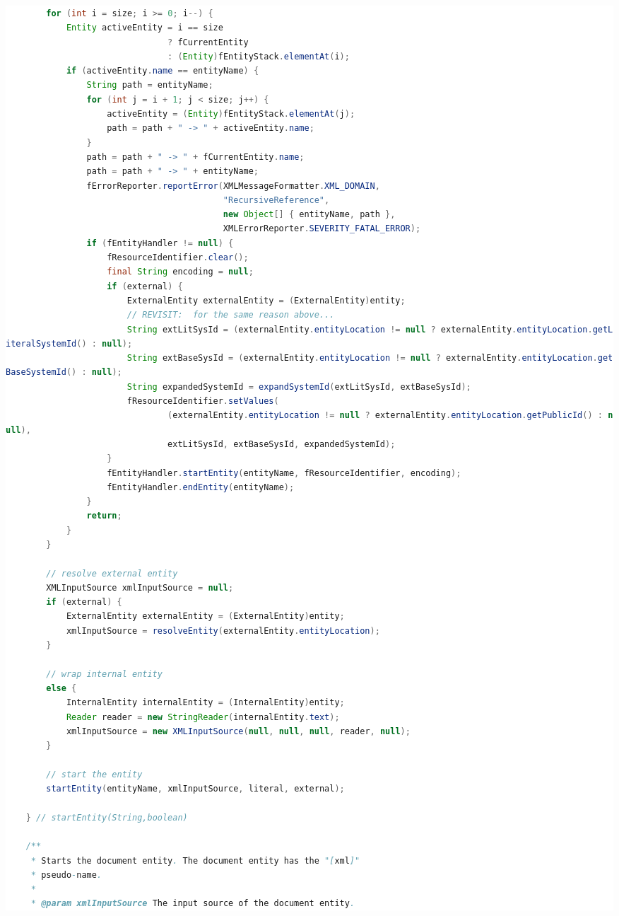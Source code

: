 ```java
        for (int i = size; i >= 0; i--) {
            Entity activeEntity = i == size
                                ? fCurrentEntity
                                : (Entity)fEntityStack.elementAt(i);
            if (activeEntity.name == entityName) {
                String path = entityName;
                for (int j = i + 1; j < size; j++) {
                    activeEntity = (Entity)fEntityStack.elementAt(j);
                    path = path + " -> " + activeEntity.name;
                }
                path = path + " -> " + fCurrentEntity.name;
                path = path + " -> " + entityName;
                fErrorReporter.reportError(XMLMessageFormatter.XML_DOMAIN,
                                           "RecursiveReference",
                                           new Object[] { entityName, path },
                                           XMLErrorReporter.SEVERITY_FATAL_ERROR);
                if (fEntityHandler != null) {
                    fResourceIdentifier.clear();
                    final String encoding = null;
                    if (external) {
                        ExternalEntity externalEntity = (ExternalEntity)entity;
                        // REVISIT:  for the same reason above...
                        String extLitSysId = (externalEntity.entityLocation != null ? externalEntity.entityLocation.getLiteralSystemId() : null); 
                        String extBaseSysId = (externalEntity.entityLocation != null ? externalEntity.entityLocation.getBaseSystemId() : null); 
                        String expandedSystemId = expandSystemId(extLitSysId, extBaseSysId);
                        fResourceIdentifier.setValues(
                                (externalEntity.entityLocation != null ? externalEntity.entityLocation.getPublicId() : null),
                                extLitSysId, extBaseSysId, expandedSystemId);
                    }
                    fEntityHandler.startEntity(entityName, fResourceIdentifier, encoding);
                    fEntityHandler.endEntity(entityName);
                }
                return;
            }
        }

        // resolve external entity
        XMLInputSource xmlInputSource = null;
        if (external) {
            ExternalEntity externalEntity = (ExternalEntity)entity;
            xmlInputSource = resolveEntity(externalEntity.entityLocation);
        }

        // wrap internal entity
        else {
            InternalEntity internalEntity = (InternalEntity)entity;
            Reader reader = new StringReader(internalEntity.text);
            xmlInputSource = new XMLInputSource(null, null, null, reader, null);
        }

        // start the entity
        startEntity(entityName, xmlInputSource, literal, external);

    } // startEntity(String,boolean)

    /**
     * Starts the document entity. The document entity has the "[xml]"
     * pseudo-name.
     *
     * @param xmlInputSource The input source of the document entity.
```